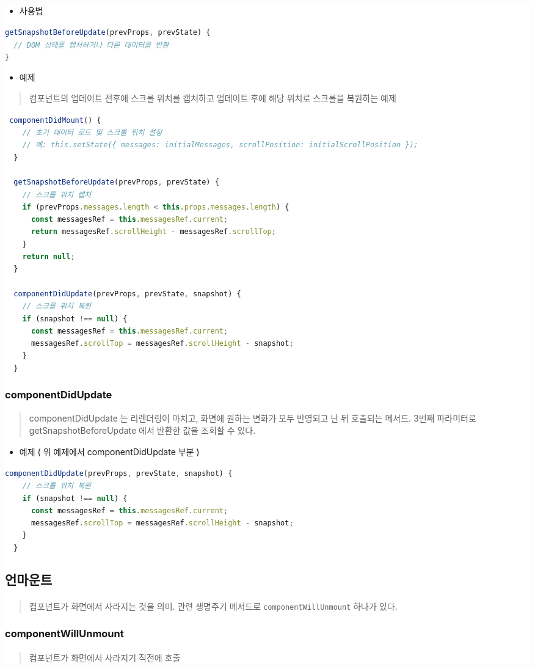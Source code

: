 * 사용법
```js
getSnapshotBeforeUpdate(prevProps, prevState) {
  // DOM 상태를 캡처하거나 다른 데이터를 반환
}
```

* 예제
>  컴포넌트의 업데이트 전후에 스크롤 위치를 캡처하고 업데이트 후에 해당 위치로 스크롤을 복원하는 예제
```js
 componentDidMount() {
    // 초기 데이터 로드 및 스크롤 위치 설정
    // 예: this.setState({ messages: initialMessages, scrollPosition: initialScrollPosition });
  }

  getSnapshotBeforeUpdate(prevProps, prevState) {
    // 스크롤 위치 캡처
    if (prevProps.messages.length < this.props.messages.length) {
      const messagesRef = this.messagesRef.current;
      return messagesRef.scrollHeight - messagesRef.scrollTop;
    }
    return null;
  }

  componentDidUpdate(prevProps, prevState, snapshot) {
    // 스크롤 위치 복원
    if (snapshot !== null) {
      const messagesRef = this.messagesRef.current;
      messagesRef.scrollTop = messagesRef.scrollHeight - snapshot;
    }
  }
```

### componentDidUpdate
> componentDidUpdate 는 리렌더링이 마치고, 화면에 원하는 변화가 모두 반영되고 난 뒤 호출되는 메서드. 3번째 파라미터로 getSnapshotBeforeUpdate 에서 반환한 값을 조회할 수 있다.

* 예제 ( 위 예제에서 componentDidUpdate 부분 )

```js
componentDidUpdate(prevProps, prevState, snapshot) {
    // 스크롤 위치 복원
    if (snapshot !== null) {
      const messagesRef = this.messagesRef.current;
      messagesRef.scrollTop = messagesRef.scrollHeight - snapshot;
    }
  }
```


## 언마운트
> 컴포넌트가 화면에서 사라지는 것을 의미. 관련 생명주기 메서드로 `componentWillUnmount` 하나가 있다.

### componentWillUnmount
> 컴포넌트가 화면에서 사라지기 직전에 호출
